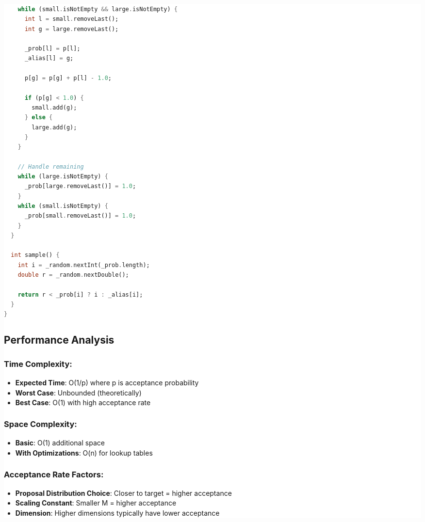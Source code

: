 ```dart
    while (small.isNotEmpty && large.isNotEmpty) {
      int l = small.removeLast();
      int g = large.removeLast();
      
      _prob[l] = p[l];
      _alias[l] = g;
      
      p[g] = p[g] + p[l] - 1.0;
      
      if (p[g] < 1.0) {
        small.add(g);
      } else {
        large.add(g);
      }
    }
    
    // Handle remaining
    while (large.isNotEmpty) {
      _prob[large.removeLast()] = 1.0;
    }
    while (small.isNotEmpty) {
      _prob[small.removeLast()] = 1.0;
    }
  }
  
  int sample() {
    int i = _random.nextInt(_prob.length);
    double r = _random.nextDouble();
    
    return r < _prob[i] ? i : _alias[i];
  }
}
```

## Performance Analysis

### Time Complexity:
- **Expected Time**: O(1/p) where p is acceptance probability
- **Worst Case**: Unbounded (theoretically)
- **Best Case**: O(1) with high acceptance rate

### Space Complexity:
- **Basic**: O(1) additional space
- **With Optimizations**: O(n) for lookup tables

### Acceptance Rate Factors:
- **Proposal Distribution Choice**: Closer to target = higher acceptance
- **Scaling Constant**: Smaller M = higher acceptance
- **Dimension**: Higher dimensions typically have lower acceptance
